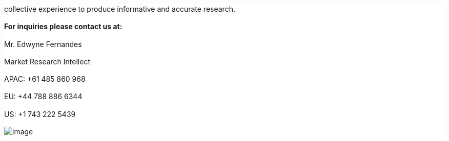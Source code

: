 collective experience to produce informative and accurate research.</span></p><p><strong>For inquiries please contact us at:</strong></p><p>Mr. Edwyne Fernandes</p><p>Market Research Intellect</p><p>APAC: +61 485 860 968</p><p>EU: +44 788 886 6344</p><p>US: +1 743 222 5439</p>
![image](https://github.com/user-attachments/assets/89c495ed-cbc2-4cc0-aaf9-35dd98dae7bf)
